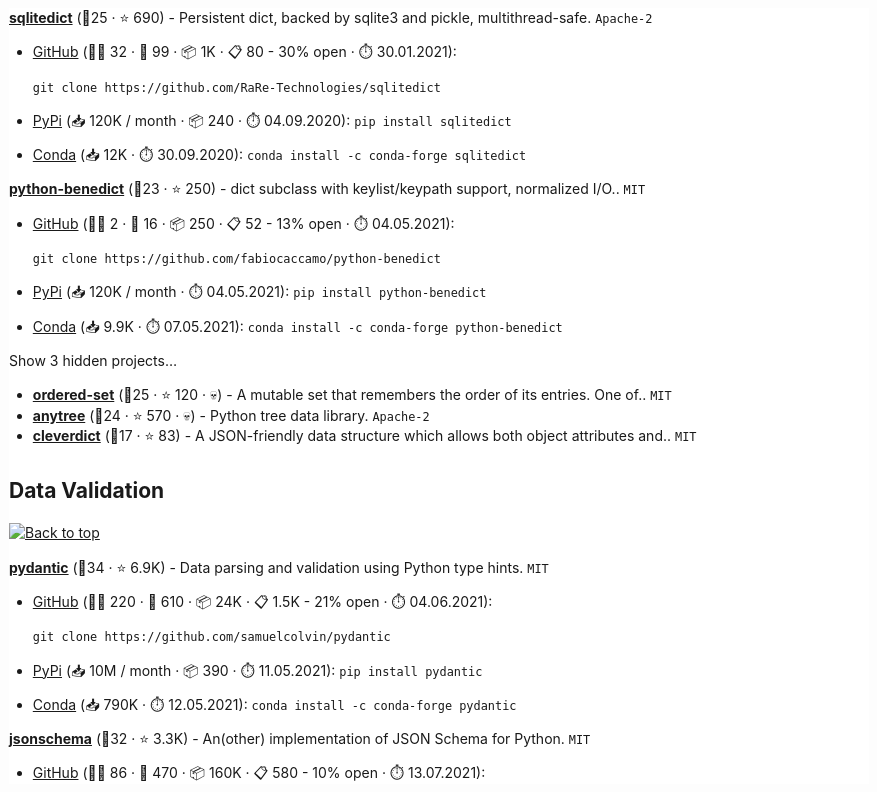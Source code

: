 **[sqlitedict](https://github.com/RaRe-Technologies/sqlitedict)** (🥉25 · ⭐ 690) - Persistent dict, backed by sqlite3 and pickle, multithread-safe. `Apache-2`

-   [GitHub](https://github.com/RaRe-Technologies/sqlitedict) (👨‍💻 32 · 🔀 99 · 📦 1K · 📋 80 - 30% open · ⏱️ 30.01.2021):

        git clone https://github.com/RaRe-Technologies/sqlitedict

-   [PyPi](https://pypi.org/project/sqlitedict) (📥 120K / month · 📦 240 · ⏱️ 04.09.2020): `pip install sqlitedict`
-   [Conda](https://anaconda.org/conda-forge/sqlitedict) (📥 12K · ⏱️ 30.09.2020): `conda install -c conda-forge sqlitedict`

**[python-benedict](https://github.com/fabiocaccamo/python-benedict)** (🥉23 · ⭐ 250) - dict subclass with keylist/keypath support, normalized I/O.. `MIT`

-   [GitHub](https://github.com/fabiocaccamo/python-benedict) (👨‍💻 2 · 🔀 16 · 📦 250 · 📋 52 - 13% open · ⏱️ 04.05.2021):

        git clone https://github.com/fabiocaccamo/python-benedict

-   [PyPi](https://pypi.org/project/python-benedict) (📥 120K / month · ⏱️ 04.05.2021): `pip install python-benedict`
-   [Conda](https://anaconda.org/conda-forge/python-benedict) (📥 9.9K · ⏱️ 07.05.2021): `conda install -c conda-forge python-benedict`

Show 3 hidden projects…

-   **[ordered-set](https://github.com/LuminosoInsight/ordered-set)** (🥉25 · ⭐ 120 · 💀) - A mutable set that remembers the order of its entries. One of.. `MIT`
-   **[anytree](https://github.com/c0fec0de/anytree)** (🥉24 · ⭐ 570 · 💀) - Python tree data library. `Apache-2`
-   **[cleverdict](https://github.com/PFython/cleverdict)** (🥉17 · ⭐ 83) - A JSON-friendly data structure which allows both object attributes and.. `MIT`

  

Data Validation
---------------

[<img src="https://git.io/JtehR" alt="Back to top" width="15" height="15" />](#contents)

**[pydantic](https://github.com/samuelcolvin/pydantic)** (🥇34 · ⭐ 6.9K) - Data parsing and validation using Python type hints. `MIT`

-   [GitHub](https://github.com/samuelcolvin/pydantic) (👨‍💻 220 · 🔀 610 · 📦 24K · 📋 1.5K - 21% open · ⏱️ 04.06.2021):

        git clone https://github.com/samuelcolvin/pydantic

-   [PyPi](https://pypi.org/project/pydantic) (📥 10M / month · 📦 390 · ⏱️ 11.05.2021): `pip install pydantic`
-   [Conda](https://anaconda.org/conda-forge/pydantic) (📥 790K · ⏱️ 12.05.2021): `conda install -c conda-forge pydantic`

**[jsonschema](https://github.com/Julian/jsonschema)** (🥇32 · ⭐ 3.3K) - An(other) implementation of JSON Schema for Python. `MIT`

-   [GitHub](https://github.com/Julian/jsonschema) (👨‍💻 86 · 🔀 470 · 📦 160K · 📋 580 - 10% open · ⏱️ 13.07.2021):

